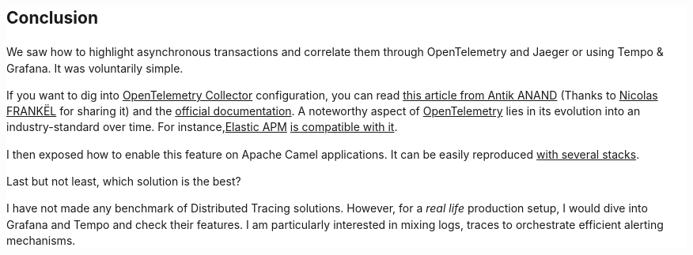 ## Conclusion
We saw how to highlight asynchronous transactions and correlate them through OpenTelemetry and Jaeger or using Tempo & Grafana. 
It was voluntarily simple.

If you want to dig into [OpenTelemetry Collector](https://github.com/open-telemetry/opentelemetry-collector/) configuration, you can read [this article from Antik ANAND](https://signoz.io/blog/opentelemetry-collector-complete-guide/) (Thanks to [Nicolas FRANKËL](https://blog.frankel.ch/) for sharing it) and the [official documentation](https://github.com/open-telemetry/opentelemetry-collector/).
A noteworthy aspect of [OpenTelemetry](https://github.com/open-telemetry/) lies in its evolution into an industry-standard over time. 
For instance,[Elastic APM](https://www.elastic.co/observability/application-performance-monitoring) [is compatible with it](https://www.elastic.co/guide/en/apm/guide/current/open-telemetry.html).

I then exposed how to enable this feature on Apache Camel applications. 
It can be easily reproduced [with several stacks](https://opentelemetry.io/docs/instrumentation/).

Last but not least, which solution is the best?

I have not made any benchmark of Distributed Tracing solutions.
However, for a _real life_ production setup, I would dive into Grafana and Tempo and check their features. 
I am particularly interested in mixing logs, traces to orchestrate efficient alerting mechanisms.
